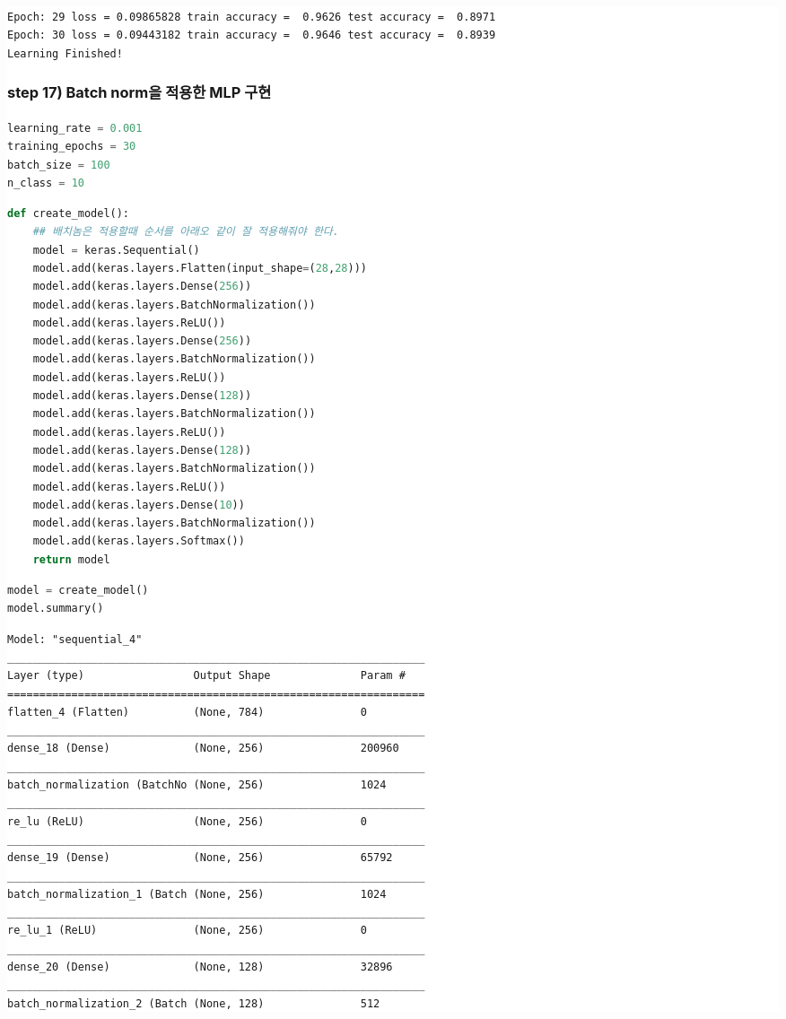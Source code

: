     Epoch: 29 loss = 0.09865828 train accuracy =  0.9626 test accuracy =  0.8971
    Epoch: 30 loss = 0.09443182 train accuracy =  0.9646 test accuracy =  0.8939
    Learning Finished!
    

### step 17) Batch norm을 적용한 MLP 구현


```python
learning_rate = 0.001
training_epochs = 30
batch_size = 100
n_class = 10
```


```python
def create_model():
    ## 배치놈은 적용할때 순서를 아래오 같이 잘 적용해줘야 한다.
    model = keras.Sequential()
    model.add(keras.layers.Flatten(input_shape=(28,28)))
    model.add(keras.layers.Dense(256))
    model.add(keras.layers.BatchNormalization())
    model.add(keras.layers.ReLU())
    model.add(keras.layers.Dense(256))
    model.add(keras.layers.BatchNormalization())
    model.add(keras.layers.ReLU())
    model.add(keras.layers.Dense(128))
    model.add(keras.layers.BatchNormalization())
    model.add(keras.layers.ReLU())
    model.add(keras.layers.Dense(128))
    model.add(keras.layers.BatchNormalization())
    model.add(keras.layers.ReLU())
    model.add(keras.layers.Dense(10))
    model.add(keras.layers.BatchNormalization())
    model.add(keras.layers.Softmax())
    return model
```


```python
model = create_model()
model.summary()
```

    Model: "sequential_4"
    _________________________________________________________________
    Layer (type)                 Output Shape              Param #   
    =================================================================
    flatten_4 (Flatten)          (None, 784)               0         
    _________________________________________________________________
    dense_18 (Dense)             (None, 256)               200960    
    _________________________________________________________________
    batch_normalization (BatchNo (None, 256)               1024      
    _________________________________________________________________
    re_lu (ReLU)                 (None, 256)               0         
    _________________________________________________________________
    dense_19 (Dense)             (None, 256)               65792     
    _________________________________________________________________
    batch_normalization_1 (Batch (None, 256)               1024      
    _________________________________________________________________
    re_lu_1 (ReLU)               (None, 256)               0         
    _________________________________________________________________
    dense_20 (Dense)             (None, 128)               32896     
    _________________________________________________________________
    batch_normalization_2 (Batch (None, 128)               512       